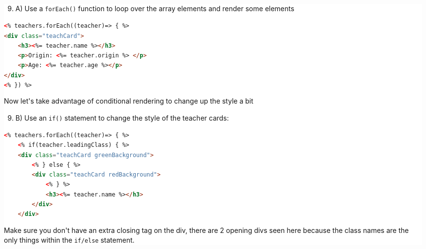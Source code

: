 9. A) Use a `forEach()` function to loop over the array elements and render some elements

```html
<% teachers.forEach((teacher)=> { %>
<div class="teachCard">
    <h3><%= teacher.name %></h3>
    <p>Origin: <%= teacher.origin %> </p>
    <p>Age: <%= teacher.age %></p>
</div>
<% }) %>
```

Now let's take advantage of conditional rendering to change up the style a bit

9. B) Use an `if()` statement to change the style of the teacher cards:

```html
<% teachers.forEach((teacher)=> { %>
    <% if(teacher.leadingClass) { %>
    <div class="teachCard greenBackground">
        <% } else { %>
        <div class="teachCard redBackground">
            <% } %>
            <h3><%= teacher.name %></h3>
        </div>
    </div>
```

Make sure you don't have an extra closing tag on the div, there are 2 opening divs seen here because the class names are the only things within the `if/else` statement.
